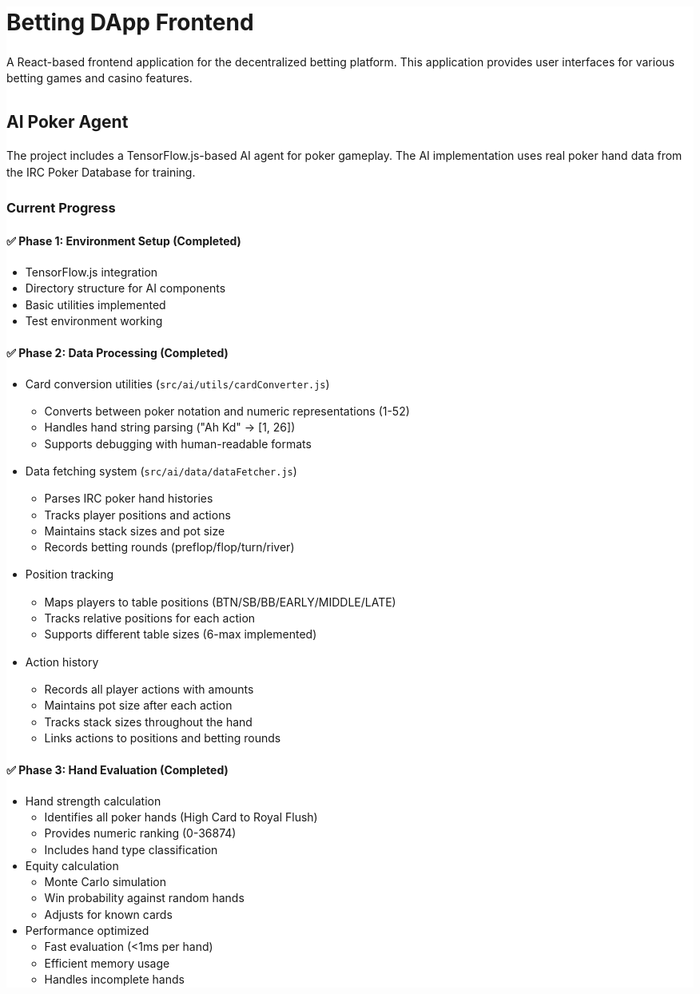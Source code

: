 # Betting DApp Frontend

A React-based frontend application for the decentralized betting platform. This application provides user interfaces for various betting games and casino features.

## AI Poker Agent

The project includes a TensorFlow.js-based AI agent for poker gameplay. The AI implementation uses real poker hand data from the IRC Poker Database for training.

### Current Progress

#### ✅ Phase 1: Environment Setup (Completed)
- TensorFlow.js integration
- Directory structure for AI components
- Basic utilities implemented
- Test environment working

#### ✅ Phase 2: Data Processing (Completed)
- Card conversion utilities (`src/ai/utils/cardConverter.js`)
  - Converts between poker notation and numeric representations (1-52)
  - Handles hand string parsing ("Ah Kd" → [1, 26])
  - Supports debugging with human-readable formats

- Data fetching system (`src/ai/data/dataFetcher.js`)
  - Parses IRC poker hand histories
  - Tracks player positions and actions
  - Maintains stack sizes and pot size
  - Records betting rounds (preflop/flop/turn/river)

- Position tracking
  - Maps players to table positions (BTN/SB/BB/EARLY/MIDDLE/LATE)
  - Tracks relative positions for each action
  - Supports different table sizes (6-max implemented)

- Action history
  - Records all player actions with amounts
  - Maintains pot size after each action
  - Tracks stack sizes throughout the hand
  - Links actions to positions and betting rounds

#### ✅ Phase 3: Hand Evaluation (Completed)
- Hand strength calculation
  - Identifies all poker hands (High Card to Royal Flush)
  - Provides numeric ranking (0-36874)
  - Includes hand type classification
- Equity calculation
  - Monte Carlo simulation
  - Win probability against random hands
  - Adjusts for known cards
- Performance optimized
  - Fast evaluation (<1ms per hand)
  - Efficient memory usage
  - Handles incomplete hands
